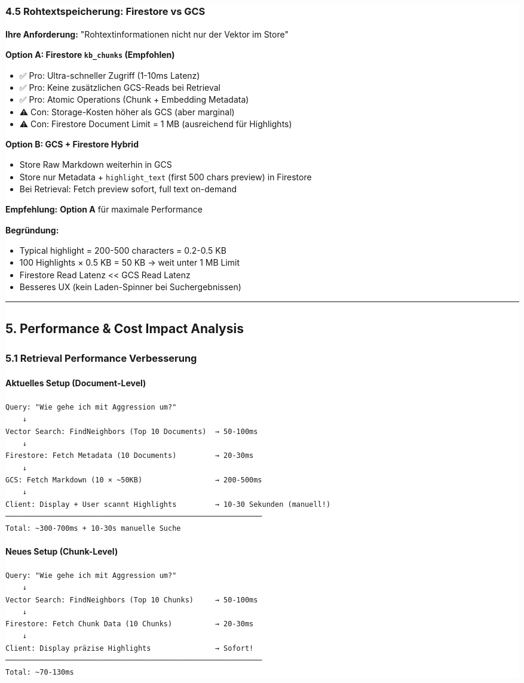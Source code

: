 ### 4.5 Rohtextspeicherung: Firestore vs GCS

**Ihre Anforderung:** "Rohtextinformationen nicht nur der Vektor im Store"

**Option A: Firestore `kb_chunks` (Empfohlen)**
- ✅ Pro: Ultra-schneller Zugriff (1-10ms Latenz)
- ✅ Pro: Keine zusätzlichen GCS-Reads bei Retrieval
- ✅ Pro: Atomic Operations (Chunk + Embedding Metadata)
- ⚠️ Con: Storage-Kosten höher als GCS (aber marginal)
- ⚠️ Con: Firestore Document Limit = 1 MB (ausreichend für Highlights)

**Option B: GCS + Firestore Hybrid**
- Store Raw Markdown weiterhin in GCS
- Store nur Metadata + `highlight_text` (first 500 chars preview) in Firestore
- Bei Retrieval: Fetch preview sofort, full text on-demand

**Empfehlung:** **Option A** für maximale Performance

**Begründung:**
- Typical highlight = 200-500 characters = 0.2-0.5 KB
- 100 Highlights × 0.5 KB = 50 KB → weit unter 1 MB Limit
- Firestore Read Latenz << GCS Read Latenz
- Besseres UX (kein Laden-Spinner bei Suchergebnissen)

---

## 5. Performance & Cost Impact Analysis

### 5.1 Retrieval Performance Verbesserung

#### Aktuelles Setup (Document-Level)
```
Query: "Wie gehe ich mit Aggression um?"
    ↓
Vector Search: FindNeighbors (Top 10 Documents)  → 50-100ms
    ↓
Firestore: Fetch Metadata (10 Documents)         → 20-30ms
    ↓
GCS: Fetch Markdown (10 × ~50KB)                 → 200-500ms
    ↓
Client: Display + User scannt Highlights         → 10-30 Sekunden (manuell!)
────────────────────────────────────────────────────────────
Total: ~300-700ms + 10-30s manuelle Suche
```

#### Neues Setup (Chunk-Level)
```
Query: "Wie gehe ich mit Aggression um?"
    ↓
Vector Search: FindNeighbors (Top 10 Chunks)     → 50-100ms
    ↓
Firestore: Fetch Chunk Data (10 Chunks)          → 20-30ms
    ↓
Client: Display präzise Highlights               → Sofort!
────────────────────────────────────────────────────────────
Total: ~70-130ms
```
